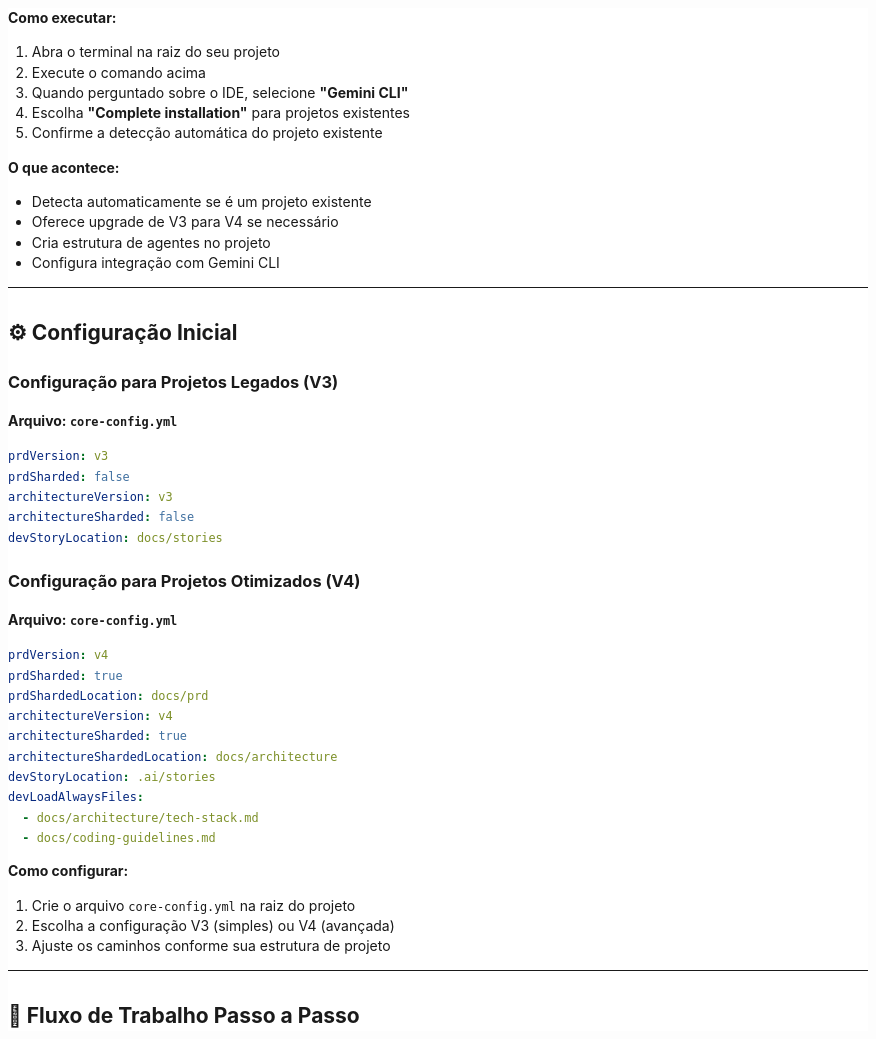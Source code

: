 **Como executar:**
1. Abra o terminal na raiz do seu projeto
2. Execute o comando acima
3. Quando perguntado sobre o IDE, selecione **"Gemini CLI"**
4. Escolha **"Complete installation"** para projetos existentes
5. Confirme a detecção automática do projeto existente

**O que acontece:**
- Detecta automaticamente se é um projeto existente
- Oferece upgrade de V3 para V4 se necessário
- Cria estrutura de agentes no projeto
- Configura integração com Gemini CLI

---

## ⚙️ Configuração Inicial

### Configuração para Projetos Legados (V3)

**Arquivo: `core-config.yml`**
```yaml
prdVersion: v3
prdSharded: false
architectureVersion: v3
architectureSharded: false
devStoryLocation: docs/stories
```

### Configuração para Projetos Otimizados (V4)

**Arquivo: `core-config.yml`**
```yaml
prdVersion: v4
prdSharded: true
prdShardedLocation: docs/prd
architectureVersion: v4
architectureSharded: true
architectureShardedLocation: docs/architecture
devStoryLocation: .ai/stories
devLoadAlwaysFiles:
  - docs/architecture/tech-stack.md
  - docs/coding-guidelines.md
```

**Como configurar:**
1. Crie o arquivo `core-config.yml` na raiz do projeto
2. Escolha a configuração V3 (simples) ou V4 (avançada)
3. Ajuste os caminhos conforme sua estrutura de projeto

---

## 🚀 Fluxo de Trabalho Passo a Passo
